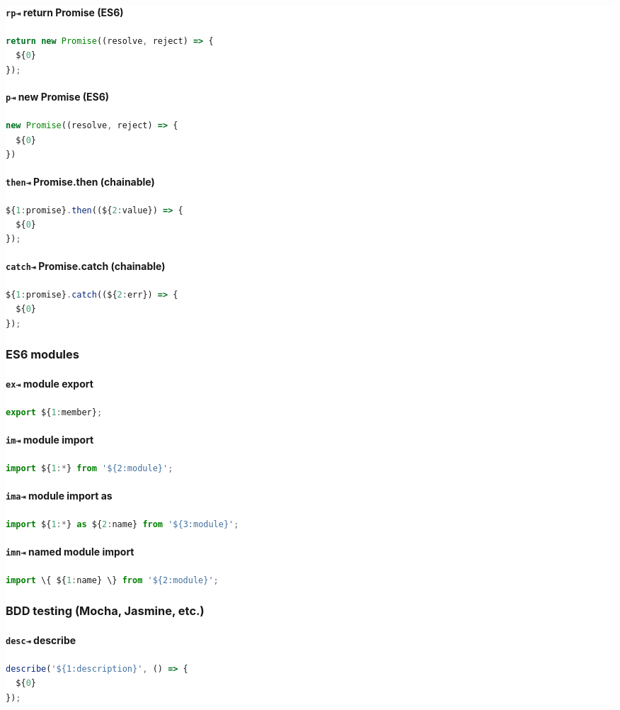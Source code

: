 #### `rp⇥` return Promise (ES6)
```js
return new Promise((resolve, reject) => {
  ${0}
});
```

#### `p⇥` new Promise (ES6)
```js
new Promise((resolve, reject) => {
  ${0}
})
```

#### `then⇥` Promise.then (chainable)
```js
${1:promise}.then((${2:value}) => {
  ${0}
});
```

#### `catch⇥` Promise.catch (chainable)
```js
${1:promise}.catch((${2:err}) => {
  ${0}
});
```

### ES6 modules

#### `ex⇥` module export
```js
export ${1:member};
```

#### `im⇥` module import
```js
import ${1:*} from '${2:module}';
```

#### `ima⇥` module import as
```js
import ${1:*} as ${2:name} from '${3:module}';
```

#### `imn⇥` named module import
```js
import \{ ${1:name} \} from '${2:module}';
```

### BDD testing (Mocha, Jasmine, etc.)

#### `desc⇥` describe
```js
describe('${1:description}', () => {
  ${0}
});
```
